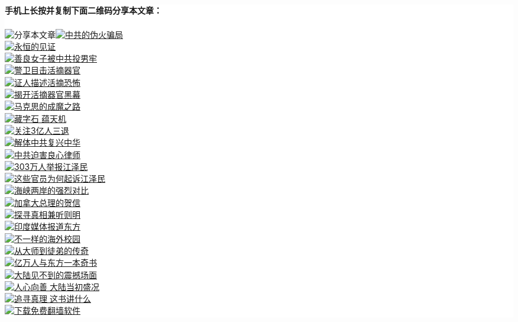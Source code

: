 <strong>手机上长按并复制下面二维码分享本文章：</strong><br><br><img src="http://d1p1.ip.zn2.us/v.php?action=qrcode&url=/gb/15/4/24/n4419720.md%231" title="分享本文章"></td><td VALIGN=TOP><a href="/gb/16/1/21/n4622075.md?dfh#1" target="_blank"><img src="https://raw.githubusercontent.com/hm2884/djy/master/gb/300/wei-f1.jpg" title="中共的伪火骗局"  alt="中共的伪火骗局"></a><br><a href="https://github.com/hm2884/www/blob/master/README.md?dfh#9" target="_blank"><img src="https://raw.githubusercontent.com/hm2884/djy/master/gb/300/yong-h.jpg" title="永恒的见证"  alt="永恒的见证"></a><br><a href="/gb/13/9/29/n3974789.md?dfh#1" target="_blank"><img src="https://raw.githubusercontent.com/hm2884/djy/master/gb/300/shang-lnz.jpg" title="善良女子被中共投男牢"  alt="善良女子被中共投男牢"></a><br><a href="/gb/16/3/16/n4663449.md?dfh#1" target="_blank"><img src="https://raw.githubusercontent.com/hm2884/djy/master/gb/300/huo-z3.jpg" title="警卫目击活摘器官"  alt="警卫目击活摘器官"></a><br><a href="/gb/16/8/7/n8177641.md?dfh#1" target="_blank"><img src="https://raw.githubusercontent.com/hm2884/djy/master/gb/300/huo-z4.jpg" title="证人描述活摘恐怖"  alt="证人描述活摘恐怖"></a><br><a href="/gb/10/4/19/n2881569.md?dfh#1" target="_blank"><img src="https://raw.githubusercontent.com/hm2884/djy/master/gb/300/huo-z1.jpg" title="揭开活摘器官黑幕"  alt="揭开活摘器官黑幕"></a><br><a href="/gb/10/11/7/n3077476.md?dfh#1" target="_blank"><img src="https://raw.githubusercontent.com/hm2884/djy/master/gb/300/ma-ks.jpg" title="马克思的成魔之路"  alt="马克思的成魔之路"></a><br><a href="/gb/14/6/9/n4173977.md?dfh#1" target="_blank"><img src="https://raw.githubusercontent.com/hm2884/djy/master/gb/300/chang-zs.jpg" title="藏字石 蕴天机"  alt="藏字石 蕴天机"></a><br><a href="/gb/18/5/10/n10381511.md?dfh#1" target="_blank"><img src="https://raw.githubusercontent.com/hm2884/djy/master/gb/300/st1.jpg" title="关注3亿人三退"  alt="关注3亿人三退"></a><br><a href="/gb/18/3/21/n10237682.md?dfh#1" target="_blank"><img src="https://raw.githubusercontent.com/hm2884/djy/master/gb/300/jie-t.jpg" title="解体中共复兴中华"  alt="解体中共复兴中华"></a><br><a href="/gb/9/2/9/n2422991.md?dfh#1" target="_blank"><img src="https://raw.githubusercontent.com/hm2884/djy/master/gb/300/gao-zs.jpg" title="中共迫害良心律师"  alt="中共迫害良心律师"></a><br><a href="/gb/18/12/9/n10900044.md?dfh#1" target="_blank"><img src="https://raw.githubusercontent.com/hm2884/djy/master/gb/300/sj1.jpg" title="303万人举报江泽民"  alt="303万人举报江泽民"></a><br><a href="/gb/18/8/28/n10672014.md?dfh#1" target="_blank"><img src="https://raw.githubusercontent.com/hm2884/djy/master/gb/300/sj2.jpg" title="这些官员为何起诉江泽民"  alt="这些官员为何起诉江泽民"></a><br><a href="/gb/8/12/18/n2367165.md?dfh#1" target="_blank"><img src="https://raw.githubusercontent.com/hm2884/djy/master/gb/300/liangan.jpg" title="海峡两岸的强烈对比"  alt="海峡两岸的强烈对比"></a><br><a href="/gb/15/12/10/n4593139.md?dfh#1" target="_blank"><img src="https://raw.githubusercontent.com/hm2884/djy/master/gb/300/jia-ndzl.jpg" title="加拿大总理的贺信"  alt="加拿大总理的贺信"></a><br><a href="/gb/11/6/17/n3289382.md?dfh#1" target="_blank"><img src="https://raw.githubusercontent.com/hm2884/djy/master/gb/300/xiao-wd.jpg" title="探寻真相兼听则明"  alt="探寻真相兼听则明"></a><br><a href="/gb/18/10/27/n10812623.md?dfh#1" target="_blank"><img src="https://raw.githubusercontent.com/hm2884/djy/master/gb/300/yindu.jpg" title="印度媒体报道东方"  alt="印度媒体报道东方"></a><br><a href="/gb/18/6/9/n10469652.md?dfh#1" target="_blank"><img src="https://raw.githubusercontent.com/hm2884/djy/master/gb/300/xie-j.jpg" title="不一样的海外校园"  alt="不一样的海外校园"></a><br><a href="/gb/7/4/5/n1669415.md?dfh#1" target="_blank"><img src="https://raw.githubusercontent.com/hm2884/djy/master/gb/300/li-up.jpg" title="从大师到徒弟的传奇"  alt="从大师到徒弟的传奇"></a><br><a href="/gb/17/5/26/n9191512.md?dfh#1" target="_blank"><img src="https://raw.githubusercontent.com/hm2884/djy/master/gb/300/zfl2.jpg" title="亿万人与东方一本奇书"  alt="亿万人与东方一本奇书"></a><br><a href="/gb/13/11/27/n4020290.md?dfh#1" target="_blank"><img src="https://raw.githubusercontent.com/hm2884/djy/master/gb/300/zhen-h.jpg" title="大陆见不到的震撼场面"  alt="大陆见不到的震撼场面"></a><br><a href="/gb/15/7/17/n4482910.md?dfh#1" target="_blank"><img src="https://raw.githubusercontent.com/hm2884/djy/master/gb/300/dalu-sk.jpg" title="人心向善 大陆当初盛况"  alt="人心向善 大陆当初盛况"></a><br><a href="/gb/19/1/5/n10955468.md?dfh#1" target="_blank"><img src="https://raw.githubusercontent.com/hm2884/djy/master/gb/300/zfl1.jpg" title="追寻真理 这书讲什么"  alt="追寻真理 这书讲什么"></a><br><a href="https://github.com/bannedbook/fanqiang/wiki" target="_blank"><img src="https://raw.githubusercontent.com/hm2884/djy/master/gb/300/fq1.jpg" title="下载免费翻墙软件"  alt="下载免费翻墙软件"></a><br></td></tr></table>